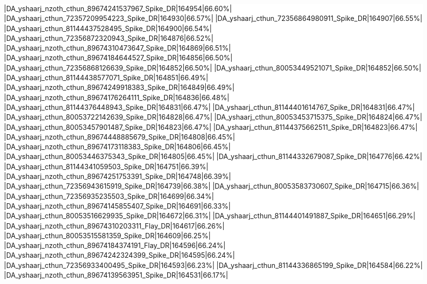 |DA_yshaarj_nzoth_cthun_89674241537967_Spike_DR|164954|66.60%|
|DA_yshaarj_cthun_72357209954223_Spike_DR|164930|66.57%|
|DA_yshaarj_cthun_72356864980911_Spike_DR|164907|66.55%|
|DA_yshaarj_cthun_81144437528495_Spike_DR|164900|66.54%|
|DA_yshaarj_cthun_72356872320943_Spike_DR|164876|66.52%|
|DA_yshaarj_nzoth_cthun_89674310473647_Spike_DR|164869|66.51%|
|DA_yshaarj_nzoth_cthun_89674184644527_Spike_DR|164856|66.50%|
|DA_yshaarj_cthun_72356868126639_Spike_DR|164852|66.50%|
|DA_yshaarj_cthun_80053449521071_Spike_DR|164852|66.50%|
|DA_yshaarj_cthun_81144438577071_Spike_DR|164851|66.49%|
|DA_yshaarj_nzoth_cthun_89674249918383_Spike_DR|164849|66.49%|
|DA_yshaarj_nzoth_cthun_89674176264111_Spike_DR|164836|66.48%|
|DA_yshaarj_cthun_81144376448943_Spike_DR|164831|66.47%|
|DA_yshaarj_cthun_81144401614767_Spike_DR|164831|66.47%|
|DA_yshaarj_cthun_80053722142639_Spike_DR|164828|66.47%|
|DA_yshaarj_cthun_80053453715375_Spike_DR|164824|66.47%|
|DA_yshaarj_cthun_80053457901487_Spike_DR|164823|66.47%|
|DA_yshaarj_cthun_81144375662511_Spike_DR|164823|66.47%|
|DA_yshaarj_nzoth_cthun_89674448885679_Spike_DR|164808|66.45%|
|DA_yshaarj_nzoth_cthun_89674173118383_Spike_DR|164806|66.45%|
|DA_yshaarj_cthun_80053446375343_Spike_DR|164805|66.45%|
|DA_yshaarj_cthun_81144332679087_Spike_DR|164776|66.42%|
|DA_yshaarj_cthun_81144341059503_Spike_DR|164751|66.39%|
|DA_yshaarj_nzoth_cthun_89674251753391_Spike_DR|164748|66.39%|
|DA_yshaarj_cthun_72356943615919_Spike_DR|164739|66.38%|
|DA_yshaarj_cthun_80053583730607_Spike_DR|164715|66.36%|
|DA_yshaarj_cthun_72356935235503_Spike_DR|164699|66.34%|
|DA_yshaarj_nzoth_cthun_89674145855407_Spike_DR|164691|66.33%|
|DA_yshaarj_cthun_80053516629935_Spike_DR|164672|66.31%|
|DA_yshaarj_cthun_81144401491887_Spike_DR|164651|66.29%|
|DA_yshaarj_nzoth_cthun_89674310203311_Flay_DR|164617|66.26%|
|DA_yshaarj_cthun_80053515581359_Spike_DR|164609|66.25%|
|DA_yshaarj_nzoth_cthun_89674184374191_Flay_DR|164596|66.24%|
|DA_yshaarj_nzoth_cthun_89674242324399_Spike_DR|164595|66.24%|
|DA_yshaarj_cthun_72356933400495_Spike_DR|164593|66.23%|
|DA_yshaarj_cthun_81144336865199_Spike_DR|164584|66.22%|
|DA_yshaarj_nzoth_cthun_89674139563951_Spike_DR|164531|66.17%|